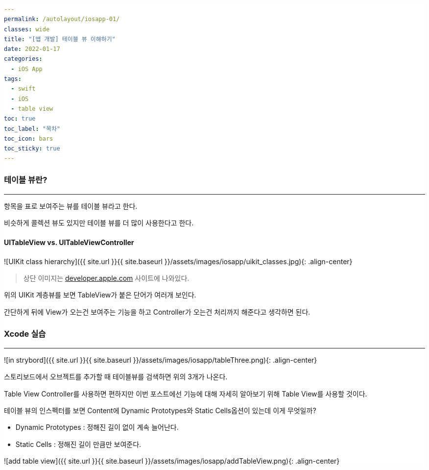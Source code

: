 ```yaml
---
permalink: /autolayout/iosapp-01/
classes: wide
title: "[앱 개발] 테이블 뷰 이해하기"
date: 2022-01-17
categories:
  - iOS App
tags:
  - swift
  - iOS
  - table view
toc: true
toc_label: "목차"
toc_icon: bars
toc_sticky: true
---
```


### 테이블 뷰란?

---

항목을 표로 보여주는 뷰를 테이블 뷰라고 한다.

비슷하게 콜렉션 뷰도 있지만 테이블 뷰를 더 많이 사용한다고 한다.

#### UITableView vs. UITableViewController

![UIKit class hierarchy]({{ site.url }}{{ site.baseurl }}/assets/images/iosapp/uikit_classes.jpg){: .align-center}

> 상단 이미지는 [developer.apple.com](https://developer.apple.com/library/archive/documentation/Cocoa/Conceptual/CocoaFundamentals/WhatIsCocoa/WhatIsCocoa.html#//apple_ref/doc/uid/TP40002974-CH3-SW10) 사이트에 나와있다.

위의 UIKit 계층뷰를 보면 TableView가 붙은 단어가 여러개 보인다.

간단하게 뒤에 View가 오는건 보여주는 기능을 하고 Controller가 오는건 처리까지 해준다고 생각하면 된다.

### Xcode 실습

---

![in strybord]({{ site.url }}{{ site.baseurl }}/assets/images/iosapp/tableThree.png){: .align-center}

스토리보드에서 오브젝트를 추가할 때 테이블뷰를 검색하면 위의 3개가 나온다.

Table View Controller를 사용하면 편하지만 이번 포스트에선 기능에 대해 자세히 알아보기 위해 Table View를 사용할 것이다.

테이블 뷰의 인스펙터를 보면 Content에 Dynamic Prototypes와 Static Cells옵션이 있는데 이게 무엇일까?

- Dynamic Prototypes : 정해진 길이 없이 계속 늘어난다.

- Static Cells : 정해진 길이 만큼만 보여준다.

![add table view]({{ site.url }}{{ site.baseurl }}/assets/images/iosapp/addTableView.png){: .align-center}
